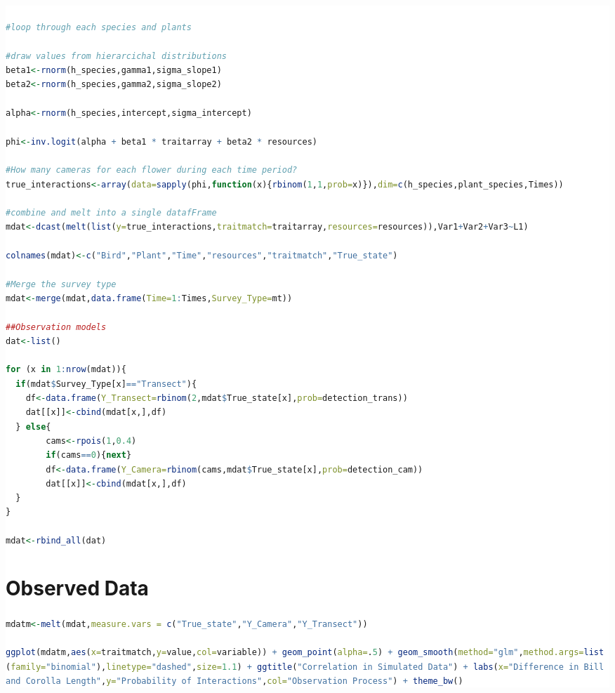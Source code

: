 ```r

#loop through each species and plants

#draw values from hierarcichal distributions
beta1<-rnorm(h_species,gamma1,sigma_slope1)
beta2<-rnorm(h_species,gamma2,sigma_slope2)

alpha<-rnorm(h_species,intercept,sigma_intercept)

phi<-inv.logit(alpha + beta1 * traitarray + beta2 * resources)

#How many cameras for each flower during each time period?
true_interactions<-array(data=sapply(phi,function(x){rbinom(1,1,prob=x)}),dim=c(h_species,plant_species,Times))

#combine and melt into a single datafFrame
mdat<-dcast(melt(list(y=true_interactions,traitmatch=traitarray,resources=resources)),Var1+Var2+Var3~L1)

colnames(mdat)<-c("Bird","Plant","Time","resources","traitmatch","True_state")

#Merge the survey type
mdat<-merge(mdat,data.frame(Time=1:Times,Survey_Type=mt))

##Observation models
dat<-list()
  
for (x in 1:nrow(mdat)){
  if(mdat$Survey_Type[x]=="Transect"){
    df<-data.frame(Y_Transect=rbinom(2,mdat$True_state[x],prob=detection_trans))
    dat[[x]]<-cbind(mdat[x,],df)
  } else{
        cams<-rpois(1,0.4)
        if(cams==0){next}
        df<-data.frame(Y_Camera=rbinom(cams,mdat$True_state[x],prob=detection_cam))
        dat[[x]]<-cbind(mdat[x,],df)
  }
}

mdat<-rbind_all(dat)
```

# Observed Data


```r
mdatm<-melt(mdat,measure.vars = c("True_state","Y_Camera","Y_Transect"))

ggplot(mdatm,aes(x=traitmatch,y=value,col=variable)) + geom_point(alpha=.5) + geom_smooth(method="glm",method.args=list(family="binomial"),linetype="dashed",size=1.1) + ggtitle("Correlation in Simulated Data") + labs(x="Difference in Bill and Corolla Length",y="Probability of Interactions",col="Observation Process") + theme_bw()
```
